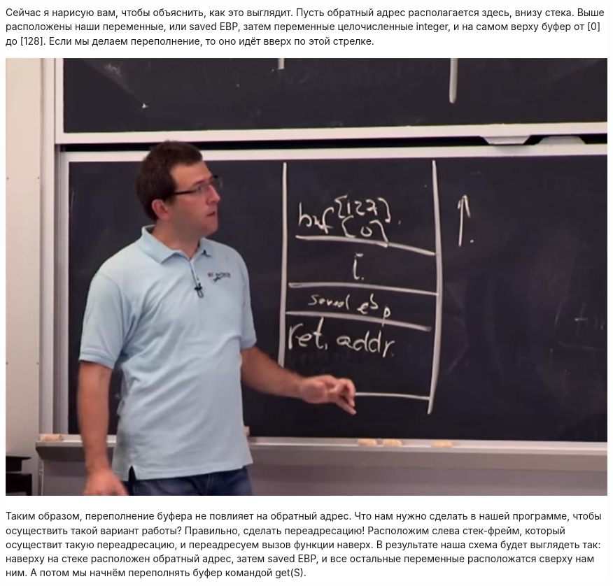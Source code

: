 Сейчас я нарисую вам, чтобы объяснить, как это выглядит. Пусть обратный адрес располагается здесь, внизу стека. Выше расположены наши переменные, или saved EBP, затем переменные целочисленные integer, и на самом верху буфер от \[0\] до \[128\]. Если мы делаем переполнение, то оно идёт вверх по этой стрелке.

![](../../_resources/fb967d5e1b5048ad9fc081c2b514191b.jpeg)

Таким образом, переполнение буфера не повлияет на обратный адрес. Что нам нужно сделать в нашей программе, чтобы осуществить такой вариант работы? Правильно, сделать переадресацию! Расположим слева стек-фрейм, который осуществит такую переадресацию, и переадресуем вызов функции наверх. В результате наша схема будет выглядеть так: наверху на стеке расположен обратный адрес, затем saved EBP, и все остальные переменные расположатся сверху нам ним. А потом мы начнём переполнять буфер командой get(S).
